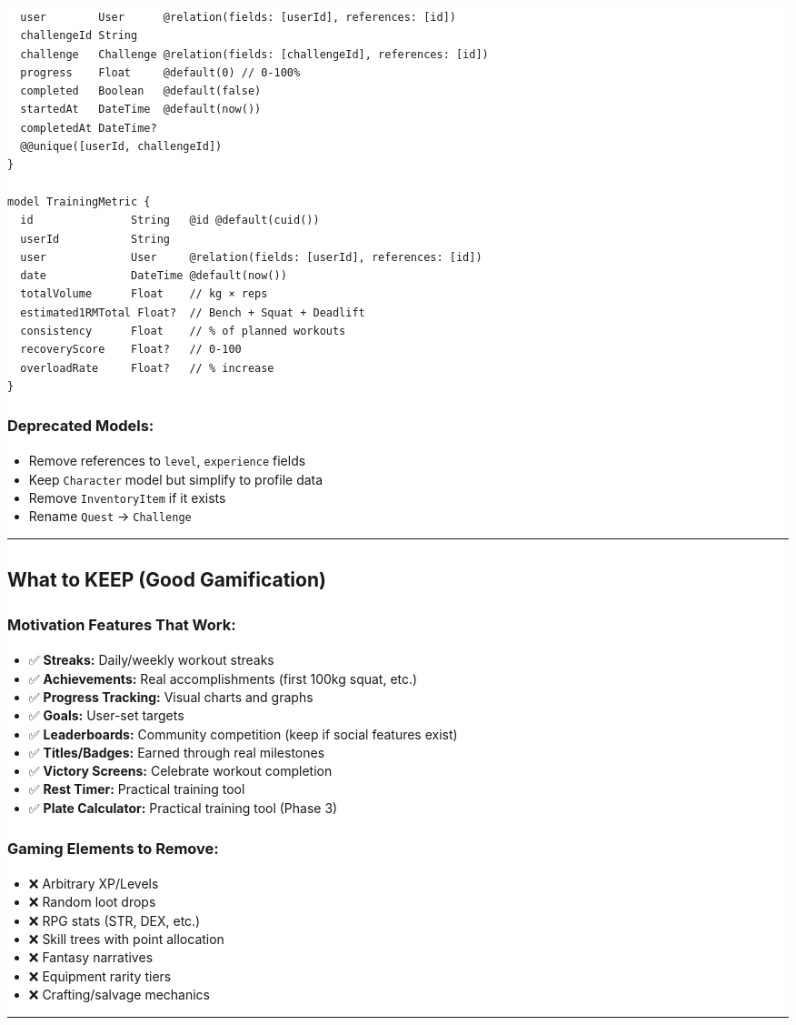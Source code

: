 ```prisma
  user        User      @relation(fields: [userId], references: [id])
  challengeId String
  challenge   Challenge @relation(fields: [challengeId], references: [id])
  progress    Float     @default(0) // 0-100%
  completed   Boolean   @default(false)
  startedAt   DateTime  @default(now())
  completedAt DateTime?
  @@unique([userId, challengeId])
}

model TrainingMetric {
  id               String   @id @default(cuid())
  userId           String
  user             User     @relation(fields: [userId], references: [id])
  date             DateTime @default(now())
  totalVolume      Float    // kg × reps
  estimated1RMTotal Float?  // Bench + Squat + Deadlift
  consistency      Float    // % of planned workouts
  recoveryScore    Float?   // 0-100
  overloadRate     Float?   // % increase
}
```

### Deprecated Models:
- Remove references to `level`, `experience` fields
- Keep `Character` model but simplify to profile data
- Remove `InventoryItem` if it exists
- Rename `Quest` → `Challenge`

---

## What to KEEP (Good Gamification)

### Motivation Features That Work:
- ✅ **Streaks:** Daily/weekly workout streaks
- ✅ **Achievements:** Real accomplishments (first 100kg squat, etc.)
- ✅ **Progress Tracking:** Visual charts and graphs
- ✅ **Goals:** User-set targets
- ✅ **Leaderboards:** Community competition (keep if social features exist)
- ✅ **Titles/Badges:** Earned through real milestones
- ✅ **Victory Screens:** Celebrate workout completion
- ✅ **Rest Timer:** Practical training tool
- ✅ **Plate Calculator:** Practical training tool (Phase 3)

### Gaming Elements to Remove:
- ❌ Arbitrary XP/Levels
- ❌ Random loot drops
- ❌ RPG stats (STR, DEX, etc.)
- ❌ Skill trees with point allocation
- ❌ Fantasy narratives
- ❌ Equipment rarity tiers
- ❌ Crafting/salvage mechanics

---